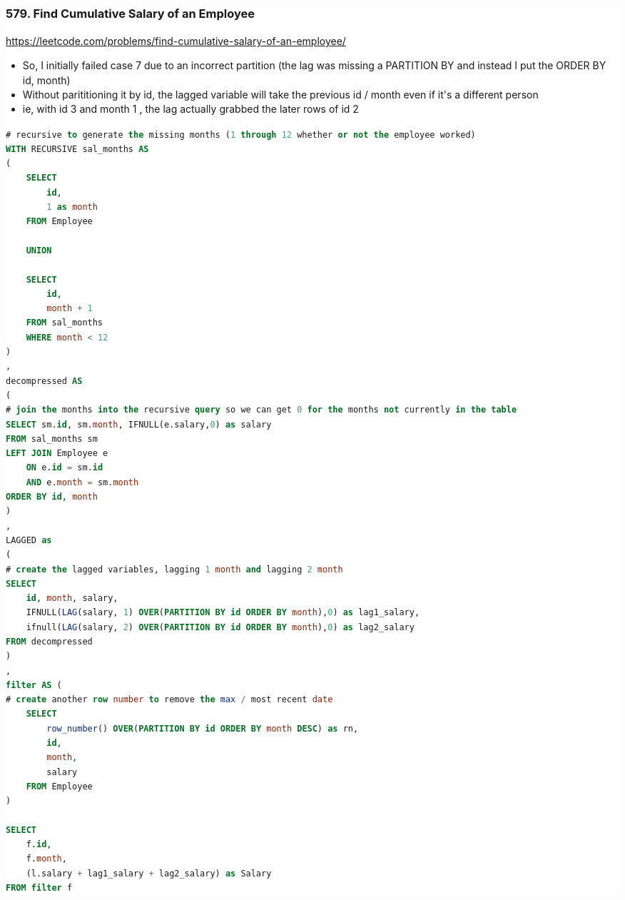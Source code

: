 ### 579. Find Cumulative Salary of an Employee
https://leetcode.com/problems/find-cumulative-salary-of-an-employee/

- So, I initially failed case 7 due to an incorrect partition (the lag was missing a PARTITION BY and instead I put the ORDER BY id, month) 
- Without parititioning it by id, the lagged variable will take the previous id / month even if it's a different person
- ie, with id 3 and month 1 , the lag actually grabbed the later rows of id 2  

```sql
# recursive to generate the missing months (1 through 12 whether or not the employee worked) 
WITH RECURSIVE sal_months AS 
(
    SELECT 
        id, 
        1 as month    
    FROM Employee 

    UNION

    SELECT 
        id,
        month + 1
    FROM sal_months
    WHERE month < 12
)
,
decompressed AS 
(
# join the months into the recursive query so we can get 0 for the months not currently in the table 
SELECT sm.id, sm.month, IFNULL(e.salary,0) as salary
FROM sal_months sm
LEFT JOIN Employee e 
    ON e.id = sm.id
    AND e.month = sm.month
ORDER BY id, month
)
,
LAGGED as 
(
# create the lagged variables, lagging 1 month and lagging 2 month
SELECT 
    id, month, salary,
    IFNULL(LAG(salary, 1) OVER(PARTITION BY id ORDER BY month),0) as lag1_salary,
    ifnull(LAG(salary, 2) OVER(PARTITION BY id ORDER BY month),0) as lag2_salary
FROM decompressed 
)
,
filter AS (
# create another row number to remove the max / most recent date 
    SELECT
        row_number() OVER(PARTITION BY id ORDER BY month DESC) as rn, 
        id, 
        month, 
        salary
    FROM Employee 
)

SELECT 
    f.id,
    f.month,
    (l.salary + lag1_salary + lag2_salary) as Salary
FROM filter f
```